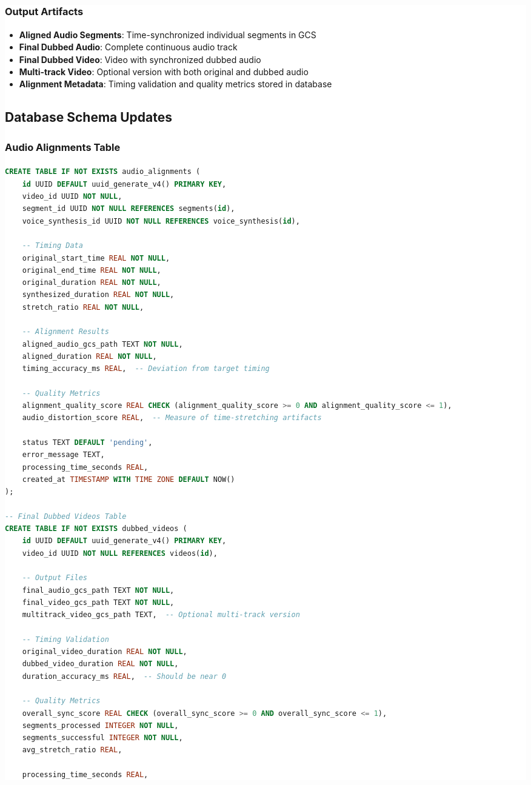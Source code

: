 ### Output Artifacts
- **Aligned Audio Segments**: Time-synchronized individual segments in GCS
- **Final Dubbed Audio**: Complete continuous audio track
- **Final Dubbed Video**: Video with synchronized dubbed audio
- **Multi-track Video**: Optional version with both original and dubbed audio
- **Alignment Metadata**: Timing validation and quality metrics stored in database

## Database Schema Updates

### Audio Alignments Table
```sql
CREATE TABLE IF NOT EXISTS audio_alignments (
    id UUID DEFAULT uuid_generate_v4() PRIMARY KEY,
    video_id UUID NOT NULL,
    segment_id UUID NOT NULL REFERENCES segments(id),
    voice_synthesis_id UUID NOT NULL REFERENCES voice_synthesis(id),
    
    -- Timing Data
    original_start_time REAL NOT NULL,
    original_end_time REAL NOT NULL, 
    original_duration REAL NOT NULL,
    synthesized_duration REAL NOT NULL,
    stretch_ratio REAL NOT NULL,
    
    -- Alignment Results
    aligned_audio_gcs_path TEXT NOT NULL,
    aligned_duration REAL NOT NULL,
    timing_accuracy_ms REAL,  -- Deviation from target timing
    
    -- Quality Metrics
    alignment_quality_score REAL CHECK (alignment_quality_score >= 0 AND alignment_quality_score <= 1),
    audio_distortion_score REAL,  -- Measure of time-stretching artifacts
    
    status TEXT DEFAULT 'pending',
    error_message TEXT,
    processing_time_seconds REAL,
    created_at TIMESTAMP WITH TIME ZONE DEFAULT NOW()
);

-- Final Dubbed Videos Table
CREATE TABLE IF NOT EXISTS dubbed_videos (
    id UUID DEFAULT uuid_generate_v4() PRIMARY KEY,
    video_id UUID NOT NULL REFERENCES videos(id),
    
    -- Output Files
    final_audio_gcs_path TEXT NOT NULL,
    final_video_gcs_path TEXT NOT NULL,
    multitrack_video_gcs_path TEXT,  -- Optional multi-track version
    
    -- Timing Validation
    original_video_duration REAL NOT NULL,
    dubbed_video_duration REAL NOT NULL,
    duration_accuracy_ms REAL,  -- Should be near 0
    
    -- Quality Metrics
    overall_sync_score REAL CHECK (overall_sync_score >= 0 AND overall_sync_score <= 1),
    segments_processed INTEGER NOT NULL,
    segments_successful INTEGER NOT NULL,
    avg_stretch_ratio REAL,
    
    processing_time_seconds REAL,
```